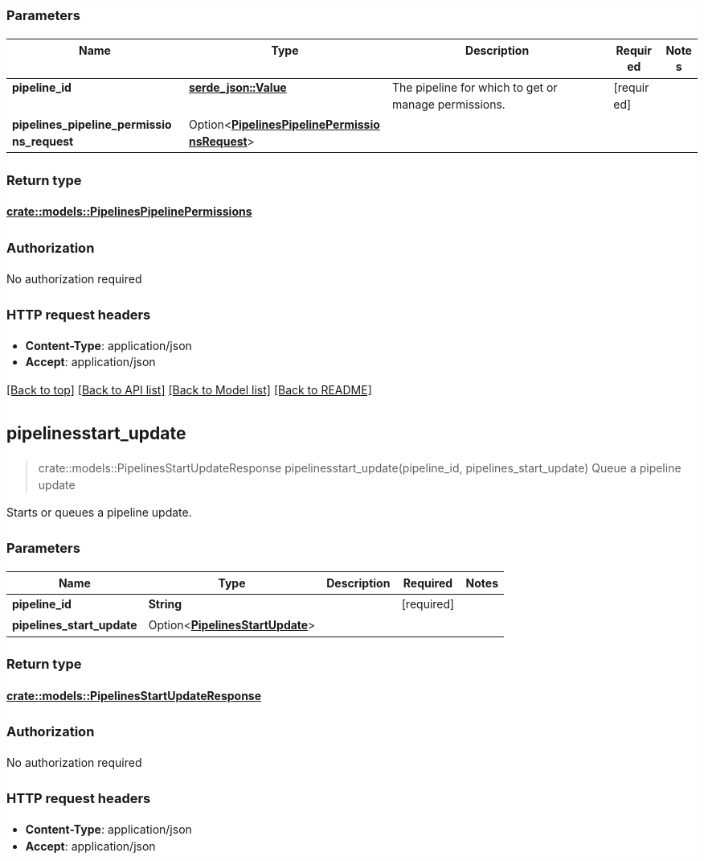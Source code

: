 ### Parameters


Name | Type | Description  | Required | Notes
------------- | ------------- | ------------- | ------------- | -------------
**pipeline_id** | [**serde_json::Value**](.md) | The pipeline for which to get or manage permissions. | [required] |
**pipelines_pipeline_permissions_request** | Option<[**PipelinesPipelinePermissionsRequest**](PipelinesPipelinePermissionsRequest.md)> |  |  |

### Return type

[**crate::models::PipelinesPipelinePermissions**](PipelinesPipelinePermissions.md)

### Authorization

No authorization required

### HTTP request headers

- **Content-Type**: application/json
- **Accept**: application/json

[[Back to top]](#) [[Back to API list]](../README.md#documentation-for-api-endpoints) [[Back to Model list]](../README.md#documentation-for-models) [[Back to README]](../README.md)


## pipelinesstart_update

> crate::models::PipelinesStartUpdateResponse pipelinesstart_update(pipeline_id, pipelines_start_update)
Queue a pipeline update

Starts or queues a pipeline update.

### Parameters


Name | Type | Description  | Required | Notes
------------- | ------------- | ------------- | ------------- | -------------
**pipeline_id** | **String** |  | [required] |
**pipelines_start_update** | Option<[**PipelinesStartUpdate**](PipelinesStartUpdate.md)> |  |  |

### Return type

[**crate::models::PipelinesStartUpdateResponse**](PipelinesStartUpdateResponse.md)

### Authorization

No authorization required

### HTTP request headers

- **Content-Type**: application/json
- **Accept**: application/json
